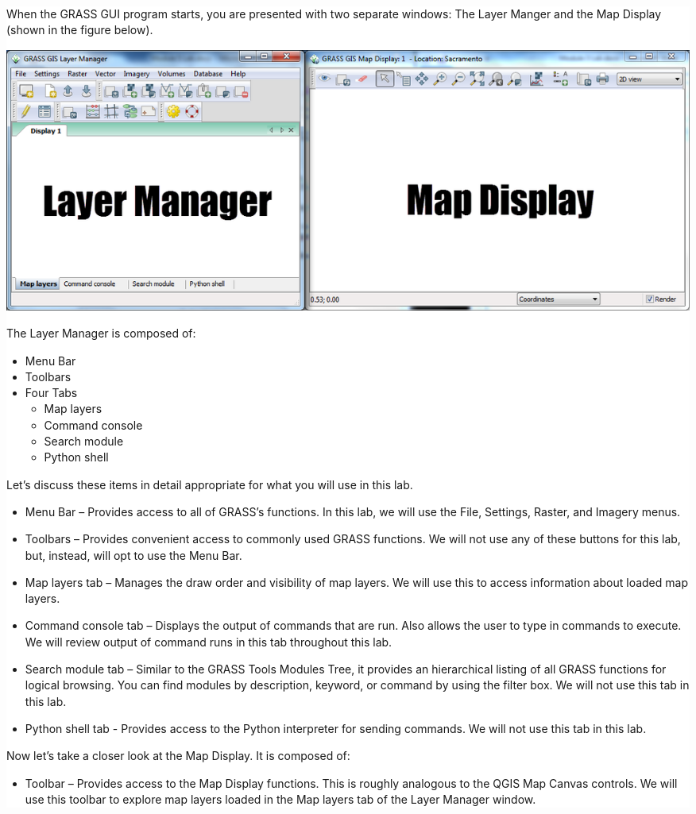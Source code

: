 When the GRASS GUI program starts, you are presented with two separate windows: The Layer Manger and the Map Display (shown in the figure below).

![GRASS GUI Layer Manager and Map Display](figures/GRASS_GUI_Layer.png "GRASS GUI Layer Manager and Map Display")

The Layer Manager is composed of:

+ Menu Bar
+ Toolbars
+ Four Tabs
	+ Map layers
	+ Command console
	+ Search module
	+ Python shell

Let’s discuss these items in detail appropriate for what you will use in this lab.

+ Menu Bar – Provides access to all of GRASS’s functions.  In this lab, we will use the File, Settings, Raster, and Imagery menus.

+ Toolbars – Provides convenient access to commonly used GRASS functions.  We will not use any of these buttons for this lab, but, instead, will opt to use the Menu Bar.

+ Map layers tab – Manages the draw order and visibility of map layers.  We will use this to access information about loaded map layers.

+ Command console tab – Displays the output of commands that are run.  Also allows the user to type in commands to execute.  We will review output of command runs in this tab throughout this lab.

+ Search module tab – Similar to the GRASS Tools Modules Tree, it provides an hierarchical listing of all GRASS functions for logical browsing.  You can find modules by description, keyword, or command by using the filter box.  We will not use this tab in this lab.

+ Python shell tab -  Provides access to the Python interpreter for sending commands.  We will not use this tab in this lab.

Now let’s take a closer look at the Map Display.  It is composed of:

+ Toolbar – Provides access to the Map Display functions.  This is roughly analogous to the QGIS Map Canvas controls.  We will use this toolbar to explore map layers loaded in the Map layers tab of the Layer Manager window.
